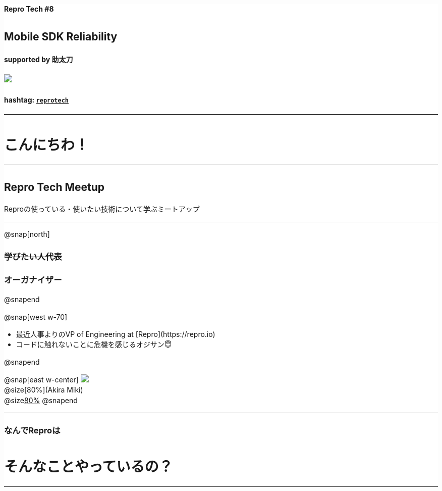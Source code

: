 #### Repro Tech #8
## Mobile SDK Reliability
#### supported by 助太刀

![](/assets/images/repro-tech-meetup-banner.png)

#### hashtag: [`reprotech`](https://twitter.com/hashtag/reprotech)

---

# こんにちわ！

---

## Repro Tech Meetup

Reproの使っている・使いたい技術について学ぶミートアップ

---

@snap[north]
### ~~学びたい人代表~~
### オーガナイザー
@snapend

@snap[west w-70]
<ul>
<li> 最近人事よりのVP of Engineering at [Repro](https://repro.io)
<li> コードに触れないことに危機を感じるオジサン😇
</ul>
@snapend

@snap[east w-center]
[![](https://avatars3.githubusercontent.com/u/1057490?s=200&v=4)](https://twitter.com/threetreeslight)
<br> @size[80%](Akira Miki)
<br> @size[80%]([@threetreeslight](https://twitter.com/threetreeslight))
@snapend


---

### なんでReproは
# そんなことやっているの？

---

